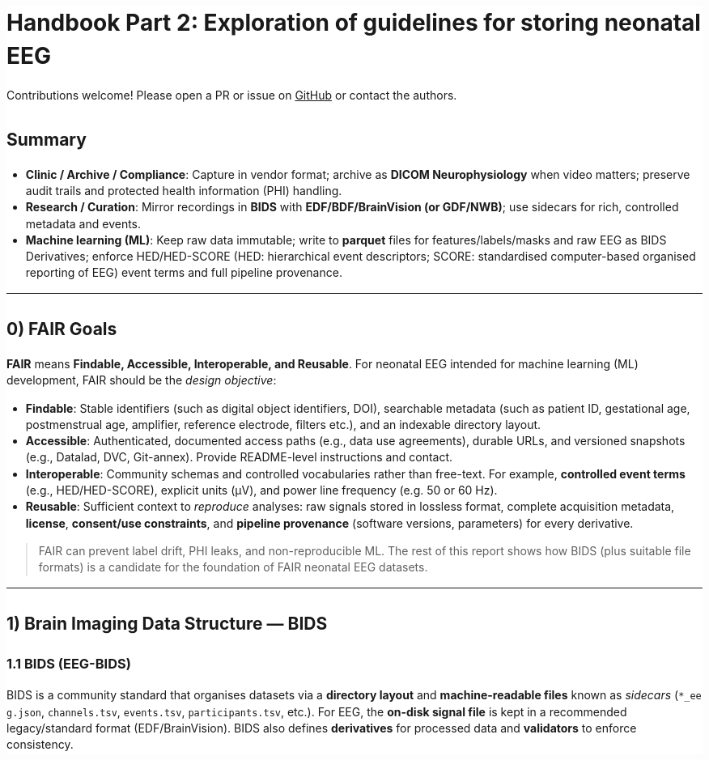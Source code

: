 # Handbook Part 2: Exploration of guidelines for storing neonatal EEG

Contributions welcome! Please open a PR or issue on [GitHub](https://github.com/ai4nicu/data-hand)
or contact the authors.


## Summary
- **Clinic / Archive / Compliance**: Capture in vendor format; archive as **DICOM Neurophysiology**
  when video matters; preserve audit trails and protected health information (PHI) handling.
- **Research / Curation**: Mirror recordings in **BIDS** with **EDF/BDF/BrainVision (or GDF/NWB)**;
  use sidecars for rich, controlled metadata and events.
- **Machine learning (ML)**: Keep raw data immutable; write to **parquet** files for
  features/labels/masks and raw EEG as BIDS Derivatives; enforce HED/HED-SCORE (HED: hierarchical
  event descriptors; SCORE: standardised computer-based organised reporting of EEG) event terms and
  full pipeline provenance.

---

## 0) FAIR Goals
**FAIR** means **Findable, Accessible, Interoperable, and Reusable**. For neonatal EEG intended for
machine learning (ML) development, FAIR should be the *design objective*:

- **Findable**: Stable identifiers (such as digital object identifiers, DOI), searchable metadata
  (such as patient ID, gestational age, postmenstrual age, amplifier, reference electrode, filters etc.),
  and an indexable directory layout. 
- **Accessible**: Authenticated, documented access paths (e.g., data use agreements), durable URLs,
  and versioned snapshots (e.g., Datalad, DVC, Git-annex). Provide README-level instructions and
  contact.
- **Interoperable**: Community schemas and controlled vocabularies rather than free-text. For
  example, **controlled event terms** (e.g., HED/HED-SCORE), explicit units (µV), and power line
  frequency (e.g. 50 or 60 Hz).
- **Reusable**: Sufficient context to *reproduce* analyses: raw signals stored in lossless format, complete
  acquisition metadata, **license**, **consent/use constraints**, and **pipeline provenance**
  (software versions, parameters) for every derivative.

> FAIR can prevent label drift, PHI leaks, and non-reproducible ML. The rest of this report shows
> how BIDS (plus suitable file formats) is a candidate for the foundation of FAIR neonatal EEG
> datasets.

---

## 1) Brain Imaging Data Structure — BIDS

### 1.1 BIDS (EEG-BIDS)
BIDS is a community standard that organises datasets via a **directory layout** and
**machine-readable files** known as _sidecars_ (`*_eeg.json`, `channels.tsv`, `events.tsv`,
`participants.tsv`, etc.). For EEG, the **on-disk signal file** is kept in a recommended
legacy/standard format (EDF/BrainVision). BIDS also defines **derivatives** for processed data and
**validators** to enforce consistency.
